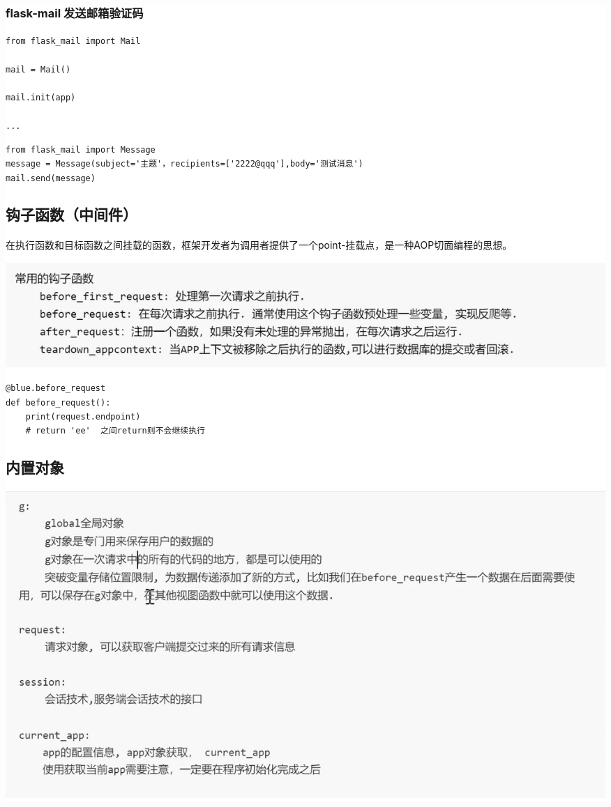 ### flask-mail 发送邮箱验证码

```
from flask_mail import Mail

mail = Mail()

mail.init(app)

...
```

```
from flask_mail import Message
message = Message(subject='主题'，recipients=['2222@qqq'],body='测试消息')
mail.send(message)
```



## 钩子函数（中间件）

在执行函数和目标函数之间挂载的函数，框架开发者为调用者提供了一个point-挂载点，是一种AOP切面编程的思想。

![](./images/Snipaste_2025-01-09_15-03-41.png)

```
@blue.before_request
def before_request():
    print(request.endpoint)
    # return 'ee'  之间return则不会继续执行
```

## 内置对象

![](./images/Snipaste_2025-01-09_15-19-20.png)